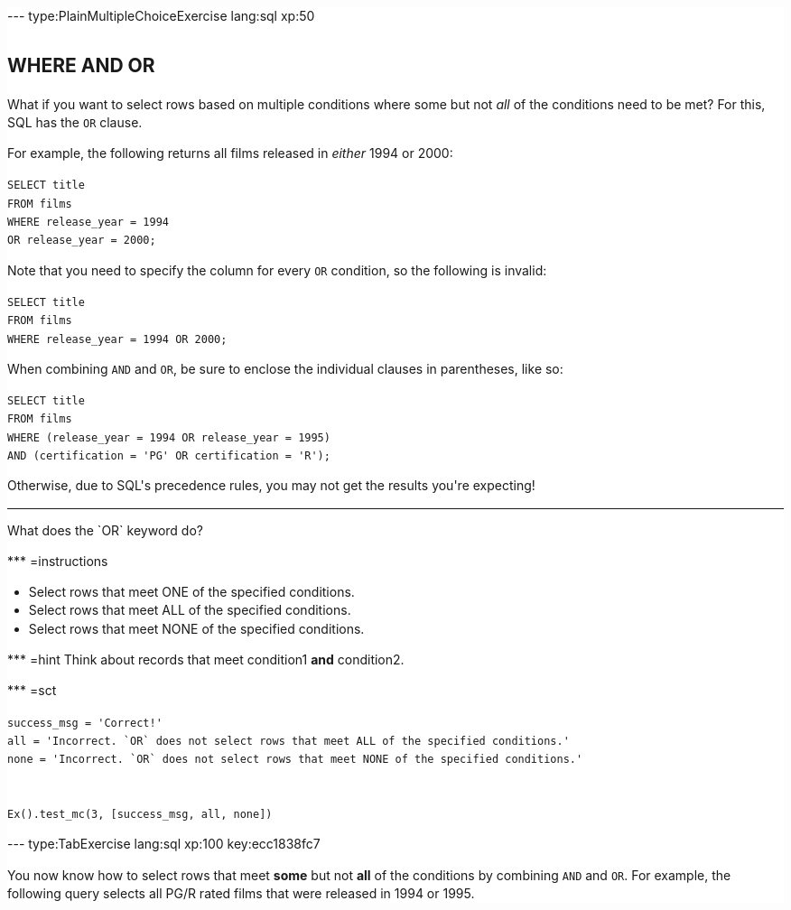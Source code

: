 --- type:PlainMultipleChoiceExercise lang:sql xp:50
## WHERE AND OR

What if you want to select rows based on multiple conditions where some but not _all_ of the conditions need to be met? For this, SQL has the `OR` clause.

For example, the following returns all films released in *either* 1994 or 2000:

```
SELECT title
FROM films
WHERE release_year = 1994
OR release_year = 2000;
```

Note that you need to specify the column for every `OR` condition, so the following is invalid:

```
SELECT title
FROM films
WHERE release_year = 1994 OR 2000;
```

When combining `AND` and `OR`, be sure to enclose the individual clauses in parentheses, like so:

```
SELECT title
FROM films
WHERE (release_year = 1994 OR release_year = 1995)
AND (certification = 'PG' OR certification = 'R');
```

Otherwise, due to SQL's precedence rules, you may not get the results you're expecting!

<hr>
What does the `OR` keyword do?

*** =instructions
- Select rows that meet ONE of the specified conditions.
- Select rows that meet ALL of the specified conditions.
- Select rows that meet NONE of the specified conditions.

*** =hint
Think about records that meet condition1 **and** condition2.

*** =sct
```{python}
success_msg = 'Correct!'
all = 'Incorrect. `OR` does not select rows that meet ALL of the specified conditions.'
none = 'Incorrect. `OR` does not select rows that meet NONE of the specified conditions.'


Ex().test_mc(3, [success_msg, all, none])
```

--- type:TabExercise lang:sql xp:100 key:ecc1838fc7

You now know how to select rows that meet __some__ but not __all__ of the conditions by combining `AND` and `OR`. For example, the following query selects all PG/R rated films that were released in 1994 or 1995.
